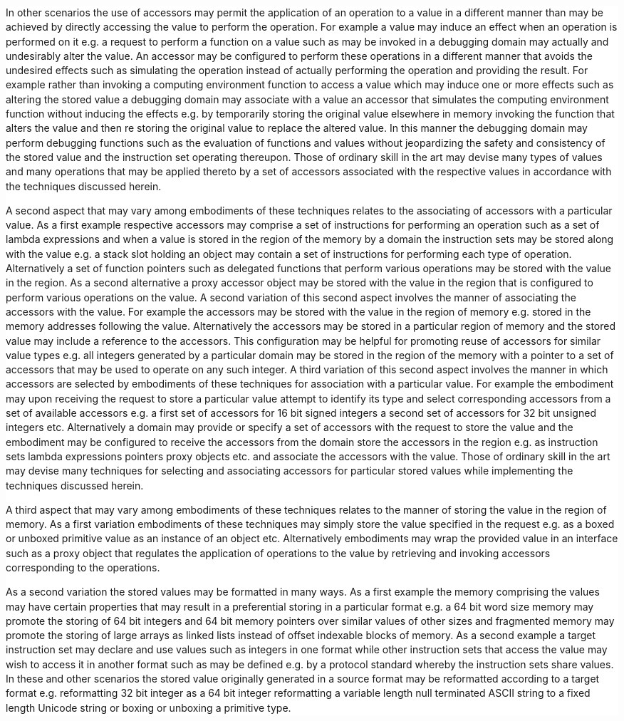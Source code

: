 In other scenarios the use of accessors may permit the application of an operation to a value in a different manner than may be achieved by directly accessing the value to perform the operation. For example a value may induce an effect when an operation is performed on it e.g. a request to perform a function on a value such as may be invoked in a debugging domain may actually and undesirably alter the value. An accessor may be configured to perform these operations in a different manner that avoids the undesired effects such as simulating the operation instead of actually performing the operation and providing the result. For example rather than invoking a computing environment function to access a value which may induce one or more effects such as altering the stored value a debugging domain may associate with a value an accessor that simulates the computing environment function without inducing the effects e.g. by temporarily storing the original value elsewhere in memory invoking the function that alters the value and then re storing the original value to replace the altered value. In this manner the debugging domain may perform debugging functions such as the evaluation of functions and values without jeopardizing the safety and consistency of the stored value and the instruction set operating thereupon. Those of ordinary skill in the art may devise many types of values and many operations that may be applied thereto by a set of accessors associated with the respective values in accordance with the techniques discussed herein.

A second aspect that may vary among embodiments of these techniques relates to the associating of accessors with a particular value. As a first example respective accessors may comprise a set of instructions for performing an operation such as a set of lambda expressions and when a value is stored in the region of the memory by a domain the instruction sets may be stored along with the value e.g. a stack slot holding an object may contain a set of instructions for performing each type of operation. Alternatively a set of function pointers such as delegated functions that perform various operations may be stored with the value in the region. As a second alternative a proxy accessor object may be stored with the value in the region that is configured to perform various operations on the value. A second variation of this second aspect involves the manner of associating the accessors with the value. For example the accessors may be stored with the value in the region of memory e.g. stored in the memory addresses following the value. Alternatively the accessors may be stored in a particular region of memory and the stored value may include a reference to the accessors. This configuration may be helpful for promoting reuse of accessors for similar value types e.g. all integers generated by a particular domain may be stored in the region of the memory with a pointer to a set of accessors that may be used to operate on any such integer. A third variation of this second aspect involves the manner in which accessors are selected by embodiments of these techniques for association with a particular value. For example the embodiment may upon receiving the request to store a particular value attempt to identify its type and select corresponding accessors from a set of available accessors e.g. a first set of accessors for 16 bit signed integers a second set of accessors for 32 bit unsigned integers etc. Alternatively a domain may provide or specify a set of accessors with the request to store the value and the embodiment may be configured to receive the accessors from the domain store the accessors in the region e.g. as instruction sets lambda expressions pointers proxy objects etc. and associate the accessors with the value. Those of ordinary skill in the art may devise many techniques for selecting and associating accessors for particular stored values while implementing the techniques discussed herein.

A third aspect that may vary among embodiments of these techniques relates to the manner of storing the value in the region of memory. As a first variation embodiments of these techniques may simply store the value specified in the request e.g. as a boxed or unboxed primitive value as an instance of an object etc. Alternatively embodiments may wrap the provided value in an interface such as a proxy object that regulates the application of operations to the value by retrieving and invoking accessors corresponding to the operations.

As a second variation the stored values may be formatted in many ways. As a first example the memory comprising the values may have certain properties that may result in a preferential storing in a particular format e.g. a 64 bit word size memory may promote the storing of 64 bit integers and 64 bit memory pointers over similar values of other sizes and fragmented memory may promote the storing of large arrays as linked lists instead of offset indexable blocks of memory. As a second example a target instruction set may declare and use values such as integers in one format while other instruction sets that access the value may wish to access it in another format such as may be defined e.g. by a protocol standard whereby the instruction sets share values. In these and other scenarios the stored value originally generated in a source format may be reformatted according to a target format e.g. reformatting 32 bit integer as a 64 bit integer reformatting a variable length null terminated ASCII string to a fixed length Unicode string or boxing or unboxing a primitive type. 
